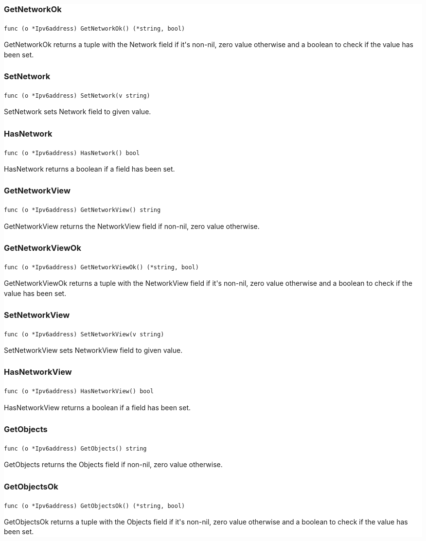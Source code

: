 ### GetNetworkOk

`func (o *Ipv6address) GetNetworkOk() (*string, bool)`

GetNetworkOk returns a tuple with the Network field if it's non-nil, zero value otherwise
and a boolean to check if the value has been set.

### SetNetwork

`func (o *Ipv6address) SetNetwork(v string)`

SetNetwork sets Network field to given value.

### HasNetwork

`func (o *Ipv6address) HasNetwork() bool`

HasNetwork returns a boolean if a field has been set.

### GetNetworkView

`func (o *Ipv6address) GetNetworkView() string`

GetNetworkView returns the NetworkView field if non-nil, zero value otherwise.

### GetNetworkViewOk

`func (o *Ipv6address) GetNetworkViewOk() (*string, bool)`

GetNetworkViewOk returns a tuple with the NetworkView field if it's non-nil, zero value otherwise
and a boolean to check if the value has been set.

### SetNetworkView

`func (o *Ipv6address) SetNetworkView(v string)`

SetNetworkView sets NetworkView field to given value.

### HasNetworkView

`func (o *Ipv6address) HasNetworkView() bool`

HasNetworkView returns a boolean if a field has been set.

### GetObjects

`func (o *Ipv6address) GetObjects() string`

GetObjects returns the Objects field if non-nil, zero value otherwise.

### GetObjectsOk

`func (o *Ipv6address) GetObjectsOk() (*string, bool)`

GetObjectsOk returns a tuple with the Objects field if it's non-nil, zero value otherwise
and a boolean to check if the value has been set.

